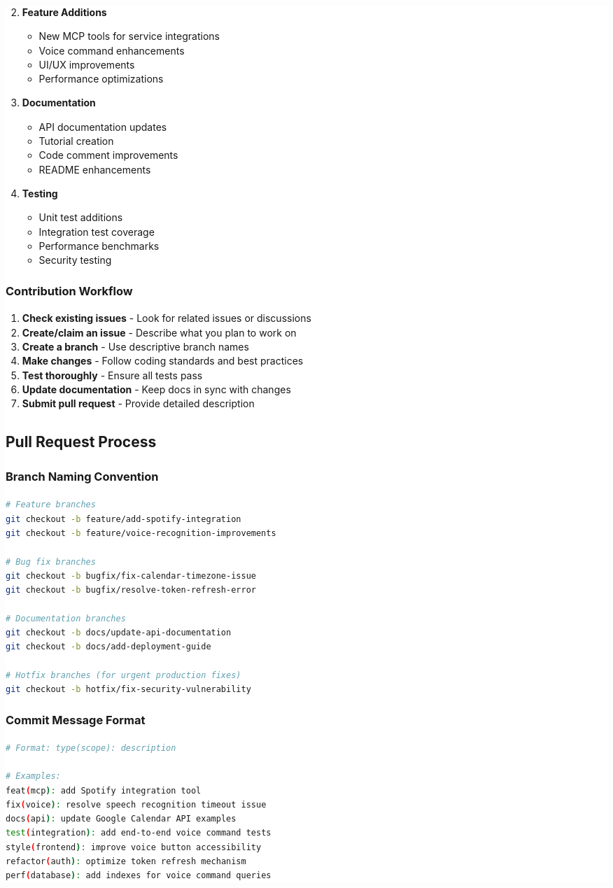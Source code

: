 2. **Feature Additions**
   - New MCP tools for service integrations
   - Voice command enhancements
   - UI/UX improvements
   - Performance optimizations

3. **Documentation**
   - API documentation updates
   - Tutorial creation
   - Code comment improvements
   - README enhancements

4. **Testing**
   - Unit test additions
   - Integration test coverage
   - Performance benchmarks
   - Security testing

### Contribution Workflow

1. **Check existing issues** - Look for related issues or discussions
2. **Create/claim an issue** - Describe what you plan to work on
3. **Create a branch** - Use descriptive branch names
4. **Make changes** - Follow coding standards and best practices
5. **Test thoroughly** - Ensure all tests pass
6. **Update documentation** - Keep docs in sync with changes
7. **Submit pull request** - Provide detailed description

## Pull Request Process

### Branch Naming Convention
```bash
# Feature branches
git checkout -b feature/add-spotify-integration
git checkout -b feature/voice-recognition-improvements

# Bug fix branches
git checkout -b bugfix/fix-calendar-timezone-issue
git checkout -b bugfix/resolve-token-refresh-error

# Documentation branches
git checkout -b docs/update-api-documentation
git checkout -b docs/add-deployment-guide

# Hotfix branches (for urgent production fixes)
git checkout -b hotfix/fix-security-vulnerability
```

### Commit Message Format
```bash
# Format: type(scope): description

# Examples:
feat(mcp): add Spotify integration tool
fix(voice): resolve speech recognition timeout issue
docs(api): update Google Calendar API examples
test(integration): add end-to-end voice command tests
style(frontend): improve voice button accessibility
refactor(auth): optimize token refresh mechanism
perf(database): add indexes for voice command queries
```
